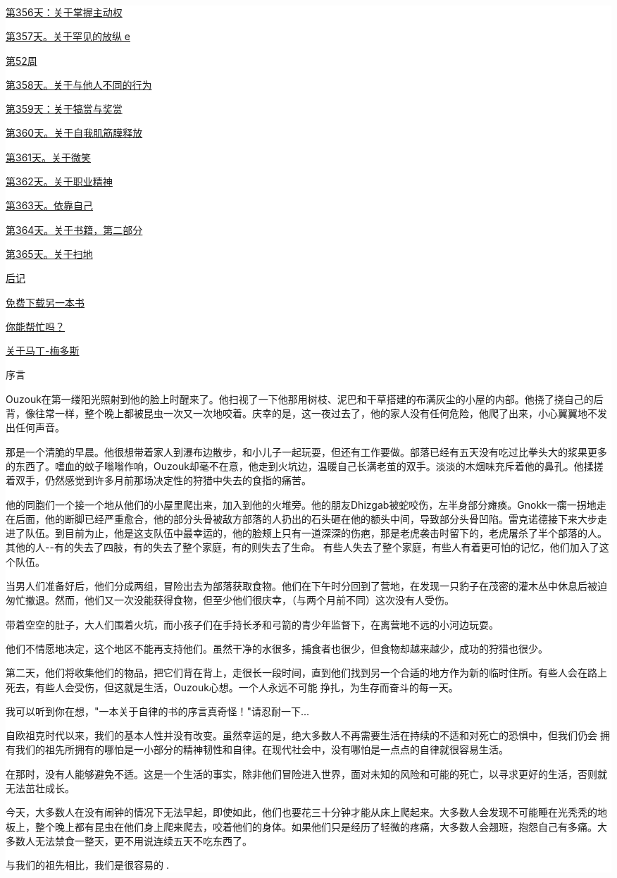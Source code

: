 [第356天：关于掌握主动权](#calibre_link-617)

[第357天。关于罕见的放纵 e](#calibre_link-618)

[第52周](#calibre_link-619)

[第358天。关于与他人不同的行为](#calibre_link-620)

[第359天：关于犒赏与奖赏](#calibre_link-621)

[第360天。关于自我肌筋膜释放](#calibre_link-622)

[第361天。关于微笑](#calibre_link-623)

[第362天。关于职业精神](#calibre_link-624)

[第363天。依靠自己](#calibre_link-625)

[第364天。关于书籍，第二部分](#calibre_link-626)

[第365天。关于扫地](#calibre_link-627)

[后记](#calibre_link-628)

[免费下载另一本书](#calibre_link-629)

[你能帮忙吗？](#calibre_link-630)

[关于马丁-梅多斯](#calibre_link-631)

序言

Ouzouk在第一缕阳光照射到他的脸上时醒来了。他扫视了一下他那用树枝、泥巴和干草搭建的布满灰尘的小屋的内部。他挠了挠自己的后背，像往常一样，整个晚上都被昆虫一次又一次地咬着。庆幸的是，这一夜过去了，他的家人没有任何危险，他爬了出来，小心翼翼地不发出任何声音。

那是一个清脆的早晨。他很想带着家人到瀑布边散步，和小儿子一起玩耍，但还有工作要做。部落已经有五天没有吃过比拳头大的浆果更多的东西了。嗜血的蚊子嗡嗡作响，Ouzouk却毫不在意，他走到火坑边，温暖自己长满老茧的双手。淡淡的木烟味充斥着他的鼻孔。他揉搓着双手，仍然感觉到许多月前那场决定性的狩猎中失去的食指的痛苦。

他的同胞们一个接一个地从他们的小屋里爬出来，加入到他的火堆旁。他的朋友Dhizgab被蛇咬伤，左半身部分瘫痪。Gnokk一瘸一拐地走在后面，他的断脚已经严重愈合，他的部分头骨被敌方部落的人扔出的石头砸在他的额头中间，导致部分头骨凹陷。雷克诺德接下来大步走进了队伍。到目前为止，他是这支队伍中最幸运的，他的脸颊上只有一道深深的伤疤，那是老虎袭击时留下的，老虎屠杀了半个部落的人。其他的人--有的失去了四肢，有的失去了整个家庭，有的则失去了生命。 有些人失去了整个家庭，有些人有着更可怕的记忆，他们加入了这个队伍。

当男人们准备好后，他们分成两组，冒险出去为部落获取食物。他们在下午时分回到了营地，在发现一只豹子在茂密的灌木丛中休息后被迫匆忙撤退。然而，他们又一次没能获得食物，但至少他们很庆幸，（与两个月前不同）这次没有人受伤。

带着空空的肚子，大人们围着火坑，而小孩子们在手持长矛和弓箭的青少年监督下，在离营地不远的小河边玩耍。

他们不情愿地决定，这个地区不能再支持他们。虽然干净的水很多，捕食者也很少，但食物却越来越少，成功的狩猎也很少。

第二天，他们将收集他们的物品，把它们背在背上，走很长一段时间，直到他们找到另一个合适的地方作为新的临时住所。有些人会在路上死去，有些人会受伤，但这就是生活，Ouzouk心想。一个人永远不可能 挣扎，为生存而奋斗的每一天。

我可以听到你在想，"一本关于自律的书的序言真奇怪！"请忍耐一下...

自欧祖克时代以来，我们的基本人性并没有改变。虽然幸运的是，绝大多数人不再需要生活在持续的不适和对死亡的恐惧中，但我们仍会 拥有我们的祖先所拥有的哪怕是一小部分的精神韧性和自律。在现代社会中，没有哪怕是一点点的自律就很容易生活。

在那时，没有人能够避免不适。这是一个生活的事实，除非他们冒险进入世界，面对未知的风险和可能的死亡，以寻求更好的生活，否则就无法茁壮成长。

今天，大多数人在没有闹钟的情况下无法早起，即使如此，他们也要花三十分钟才能从床上爬起来。大多数人会发现不可能睡在光秃秃的地板上，整个晚上都有昆虫在他们身上爬来爬去，咬着他们的身体。如果他们只是经历了轻微的疼痛，大多数人会翘班，抱怨自己有多痛。大多数人无法禁食一整天，更不用说连续五天不吃东西了。

与我们的祖先相比，我们是很容易的 .
